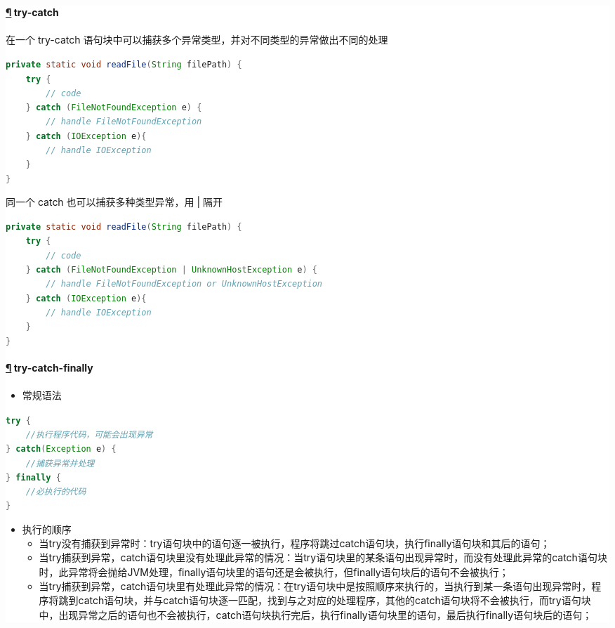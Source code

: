    #### [¶](#try-catch) try-catch

   在一个 try-catch 语句块中可以捕获多个异常类型，并对不同类型的异常做出不同的处理

   ```java
   private static void readFile(String filePath) {
       try {
           // code
       } catch (FileNotFoundException e) {
           // handle FileNotFoundException
       } catch (IOException e){
           // handle IOException
       }
   } 
   ```

   同一个 catch 也可以捕获多种类型异常，用 | 隔开

   ```java
   private static void readFile(String filePath) {
       try {
           // code
       } catch (FileNotFoundException | UnknownHostException e) {
           // handle FileNotFoundException or UnknownHostException
       } catch (IOException e){
           // handle IOException
       }
   }    
   ```

   #### [¶](#try-catch-finally) try-catch-finally

   - 常规语法

   ```java
   try {                        
       //执行程序代码，可能会出现异常                 
   } catch(Exception e) {   
       //捕获异常并处理   
   } finally {
       //必执行的代码
   }
   ```

   - 执行的顺序
     - 当try没有捕获到异常时：try语句块中的语句逐一被执行，程序将跳过catch语句块，执行finally语句块和其后的语句；
     - 当try捕获到异常，catch语句块里没有处理此异常的情况：当try语句块里的某条语句出现异常时，而没有处理此异常的catch语句块时，此异常将会抛给JVM处理，finally语句块里的语句还是会被执行，但finally语句块后的语句不会被执行；
     - 当try捕获到异常，catch语句块里有处理此异常的情况：在try语句块中是按照顺序来执行的，当执行到某一条语句出现异常时，程序将跳到catch语句块，并与catch语句块逐一匹配，找到与之对应的处理程序，其他的catch语句块将不会被执行，而try语句块中，出现异常之后的语句也不会被执行，catch语句块执行完后，执行finally语句块里的语句，最后执行finally语句块后的语句；
